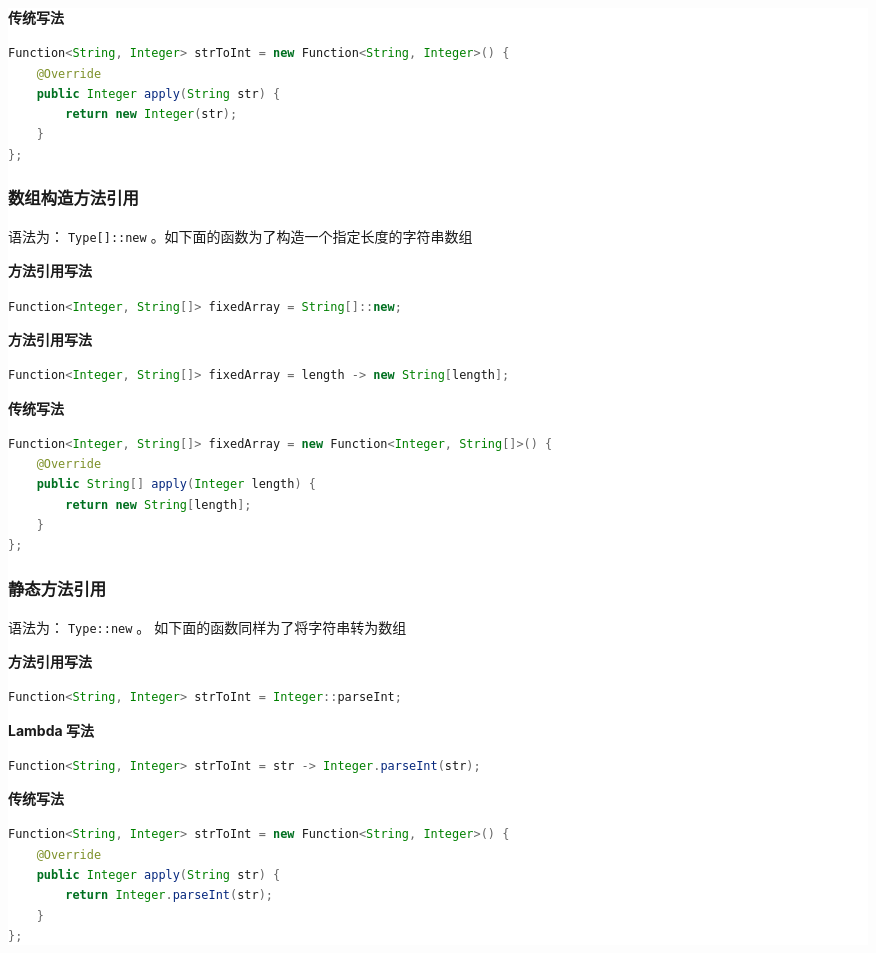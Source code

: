 **传统写法** 

```java
Function<String, Integer> strToInt = new Function<String, Integer>() {
	@Override
	public Integer apply(String str) {
		return new Integer(str);
	}
};
```

### 数组构造方法引用

语法为： <code>Type[]::new</code> 。如下面的函数为了构造一个指定长度的字符串数组

**方法引用写法**

```java
Function<Integer, String[]> fixedArray = String[]::new;
```

**方法引用写法**

```java
Function<Integer, String[]> fixedArray = length -> new String[length];
```

**传统写法** 

```java
Function<Integer, String[]> fixedArray = new Function<Integer, String[]>() {
	@Override
	public String[] apply(Integer length) {
		return new String[length];
	}
};
```

### 静态方法引用

语法为： <code>Type::new</code> 。 如下面的函数同样为了将字符串转为数组

**方法引用写法**

```java
Function<String, Integer> strToInt = Integer::parseInt;
```

**Lambda 写法**

```java
Function<String, Integer> strToInt = str -> Integer.parseInt(str);
```

**传统写法** 

```java
Function<String, Integer> strToInt = new Function<String, Integer>() {
	@Override
	public Integer apply(String str) {
		return Integer.parseInt(str);
	}
};
```
